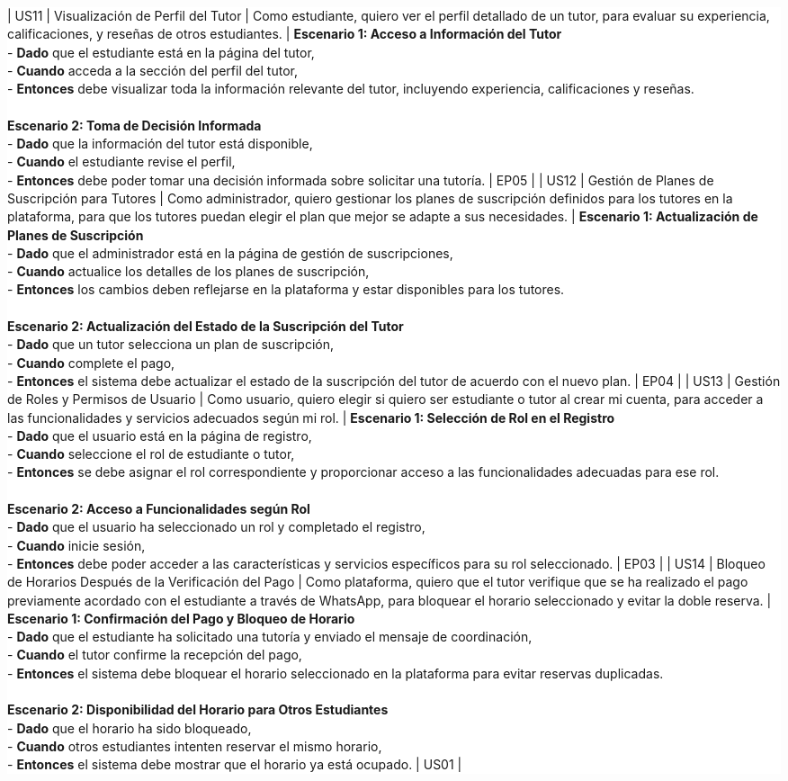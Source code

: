 |      US11      |                Visualización de Perfil del Tutor                 |                                                                             Como estudiante, quiero ver el perfil detallado de un tutor, para evaluar su experiencia, calificaciones, y reseñas de otros estudiantes.                                                                              |                                                                                                                                                                                              **Escenario 1: Acceso a Información del Tutor**<br>- **Dado** que el estudiante está en la página del tutor,<br>- **Cuando** acceda a la sección del perfil del tutor,<br>- **Entonces** debe visualizar toda la información relevante del tutor, incluyendo experiencia, calificaciones y reseñas.<br><br>**Escenario 2: Toma de Decisión Informada**<br>- **Dado** que la información del tutor está disponible,<br>- **Cuando** el estudiante revise el perfil,<br>- **Entonces** debe poder tomar una decisión informada sobre solicitar una tutoría.                                                                                                                                                                                               |             EP05              |
|      US12      |          Gestión de Planes de Suscripción para Tutores           |                                                   Como administrador, quiero gestionar los planes de suscripción definidos para los tutores en la plataforma, para que los tutores puedan elegir el plan que mejor se adapte a sus necesidades.                                                    |                                                                                                                                                                  **Escenario 1: Actualización de Planes de Suscripción**<br>- **Dado** que el administrador está en la página de gestión de suscripciones,<br>- **Cuando** actualice los detalles de los planes de suscripción,<br>- **Entonces** los cambios deben reflejarse en la plataforma y estar disponibles para los tutores.<br><br>**Escenario 2: Actualización del Estado de la Suscripción del Tutor**<br>- **Dado** que un tutor selecciona un plan de suscripción,<br>- **Cuando** complete el pago,<br>- **Entonces** el sistema debe actualizar el estado de la suscripción del tutor de acuerdo con el nuevo plan.                                                                                                                                                                  |             EP04              |
|      US13      |              Gestión de Roles y Permisos de Usuario              |                                                                      Como usuario, quiero elegir si quiero ser estudiante o tutor al crear mi cuenta, para acceder a las funcionalidades y servicios adecuados según mi rol.                                                                       |                                                                                                                                                                               **Escenario 1: Selección de Rol en el Registro**<br>- **Dado** que el usuario está en la página de registro,<br>- **Cuando** seleccione el rol de estudiante o tutor,<br>- **Entonces** se debe asignar el rol correspondiente y proporcionar acceso a las funcionalidades adecuadas para ese rol.<br><br>**Escenario 2: Acceso a Funcionalidades según Rol**<br>- **Dado** que el usuario ha seleccionado un rol y completado el registro,<br>- **Cuando** inicie sesión,<br>- **Entonces** debe poder acceder a las características y servicios específicos para su rol seleccionado.                                                                                                                                                                                |             EP03              |
|      US14      |     Bloqueo de Horarios Después de la Verificación del Pago      |                                              Como plataforma, quiero que el tutor verifique que se ha realizado el pago previamente acordado con el estudiante a través de WhatsApp, para bloquear el horario seleccionado y evitar la doble reserva.                                              |                                                                                                                                                                 **Escenario 1: Confirmación del Pago y Bloqueo de Horario**<br>- **Dado** que el estudiante ha solicitado una tutoría y enviado el mensaje de coordinación,<br>- **Cuando** el tutor confirme la recepción del pago,<br>- **Entonces** el sistema debe bloquear el horario seleccionado en la plataforma para evitar reservas duplicadas.<br><br>**Escenario 2: Disponibilidad del Horario para Otros Estudiantes**<br>- **Dado** que el horario ha sido bloqueado,<br>- **Cuando** otros estudiantes intenten reservar el mismo horario,<br>- **Entonces** el sistema debe mostrar que el horario ya está ocupado.                                                                                                                                                                  |             US01              |
